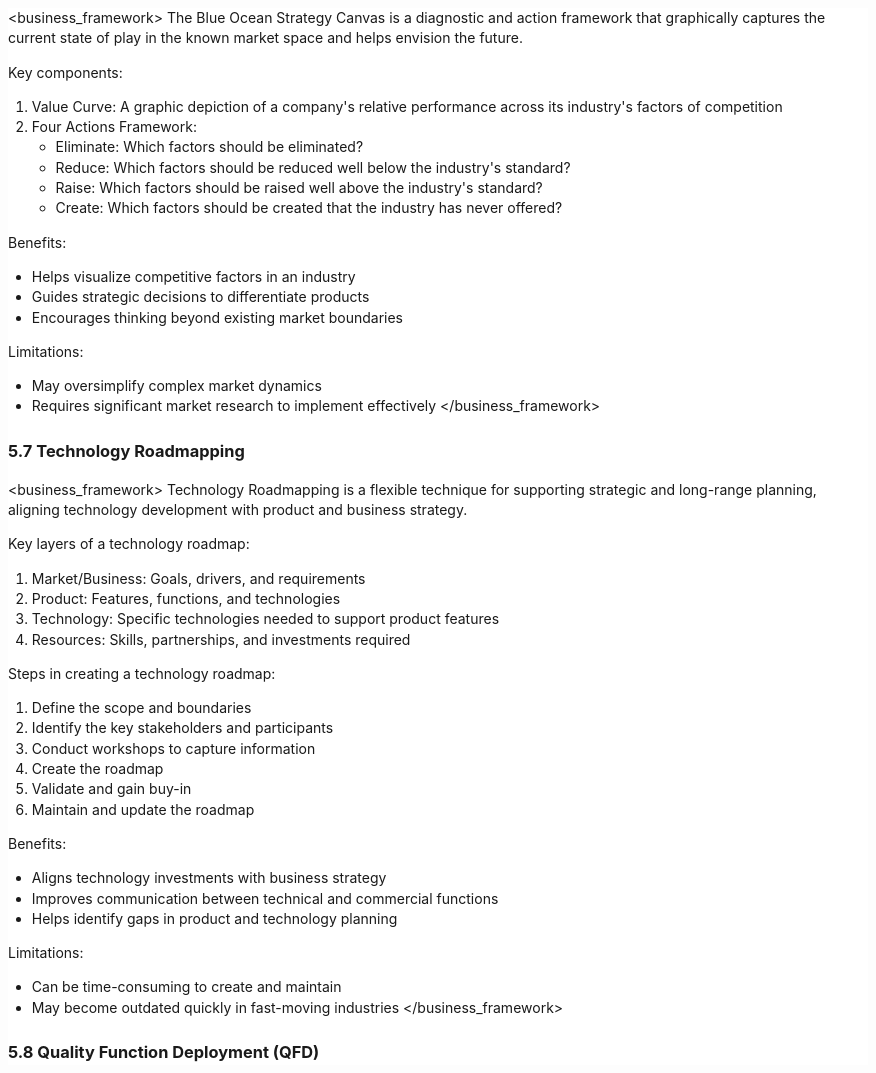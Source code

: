 <business_framework>
The Blue Ocean Strategy Canvas is a diagnostic and action framework that graphically captures the current state of play in the known market space and helps envision the future.

Key components:

1. Value Curve: A graphic depiction of a company's relative performance across its industry's factors of competition
2. Four Actions Framework:
   - Eliminate: Which factors should be eliminated?
   - Reduce: Which factors should be reduced well below the industry's standard?
   - Raise: Which factors should be raised well above the industry's standard?
   - Create: Which factors should be created that the industry has never offered?

Benefits:
- Helps visualize competitive factors in an industry
- Guides strategic decisions to differentiate products
- Encourages thinking beyond existing market boundaries

Limitations:
- May oversimplify complex market dynamics
- Requires significant market research to implement effectively
</business_framework>

### 5.7 Technology Roadmapping

<business_framework>
Technology Roadmapping is a flexible technique for supporting strategic and long-range planning, aligning technology development with product and business strategy.

Key layers of a technology roadmap:

1. Market/Business: Goals, drivers, and requirements
2. Product: Features, functions, and technologies
3. Technology: Specific technologies needed to support product features
4. Resources: Skills, partnerships, and investments required

Steps in creating a technology roadmap:
1. Define the scope and boundaries
2. Identify the key stakeholders and participants
3. Conduct workshops to capture information
4. Create the roadmap
5. Validate and gain buy-in
6. Maintain and update the roadmap

Benefits:
- Aligns technology investments with business strategy
- Improves communication between technical and commercial functions
- Helps identify gaps in product and technology planning

Limitations:
- Can be time-consuming to create and maintain
- May become outdated quickly in fast-moving industries
</business_framework>

### 5.8 Quality Function Deployment (QFD)
